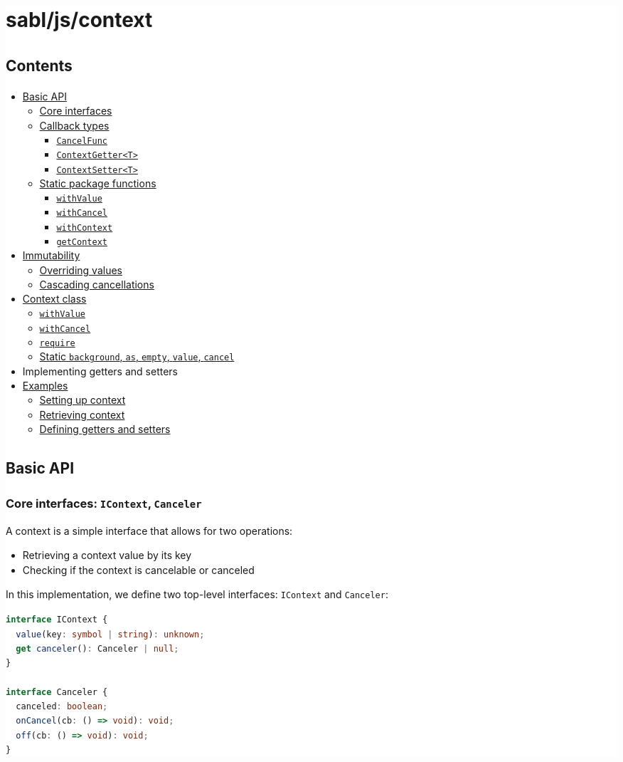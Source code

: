 # sabl/js/context
 
## Contents

- [Basic API](#basic-api)
  - [Core interfaces](#core-interfaces-icontext-canceler)
  - [Callback types](#callback-types)
    - [`CancelFunc`](#cancelfunc)
    - [`ContextGetter<T>`](#contextgettert)
    - [`ContextSetter<T>`](#contextsettert)
  - [Static package functions](#static-package-functions)
    - [`withValue`](#withvalue)
    - [`withCancel`](#withcancel)
    - [`withContext`](#withcontext)
    - [`getContext`](#getcontext)
- [Immutability](#immutability)
  - [Overriding values](#overriding-values)
  - [Cascading cancellations](#cascading-cancellations)
- [Context class](#context-class)
  - [`withValue`](#withvalue-instance)
  - [`withCancel`](#withcancel-instance)
  - [`require`](#require)
  - [Static `background`, `as`, `empty`, `value`, `cancel`](#static-factory-members)
- Implementing getters and setters
- [Examples](#examples)
  - [Setting up context](#1-setting-up-context)
  - [Retrieving context](#2-retrieving-context)
  - [Defining getters and setters](#3-defining-getters-and-setters)

## Basic API

### Core interfaces: `IContext`, `Canceler`
A context is a simple interface that allows for two operations:

- Retrieving a context value by its key
- Checking if the context is cancelable or canceled

In this implementation, we define two top-level interfaces: `IContext` and `Canceler`:

```ts
interface IContext {
  value(key: symbol | string): unknown;
  get canceler(): Canceler | null;
}

interface Canceler {
  canceled: boolean;
  onCancel(cb: () => void): void;
  off(cb: () => void): void;
}
```

